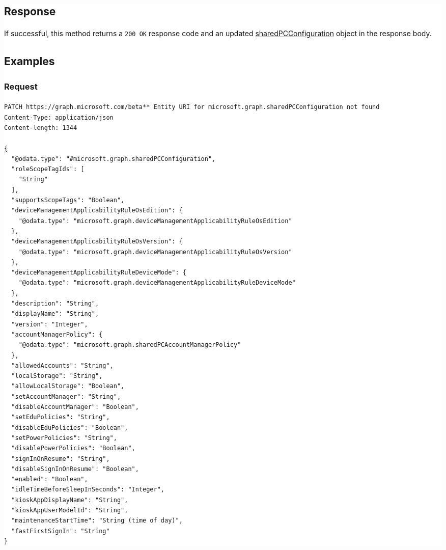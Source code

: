 

## Response

If successful, this method returns a `200 OK` response code and an updated [sharedPCConfiguration](../resources/sharedpcconfiguration.md) object in the response body.

## Examples

### Request

``` http
PATCH https://graph.microsoft.com/beta** Entity URI for microsoft.graph.sharedPCConfiguration not found
Content-Type: application/json
Content-length: 1344

{
  "@odata.type": "#microsoft.graph.sharedPCConfiguration",
  "roleScopeTagIds": [
    "String"
  ],
  "supportsScopeTags": "Boolean",
  "deviceManagementApplicabilityRuleOsEdition": {
    "@odata.type": "microsoft.graph.deviceManagementApplicabilityRuleOsEdition"
  },
  "deviceManagementApplicabilityRuleOsVersion": {
    "@odata.type": "microsoft.graph.deviceManagementApplicabilityRuleOsVersion"
  },
  "deviceManagementApplicabilityRuleDeviceMode": {
    "@odata.type": "microsoft.graph.deviceManagementApplicabilityRuleDeviceMode"
  },
  "description": "String",
  "displayName": "String",
  "version": "Integer",
  "accountManagerPolicy": {
    "@odata.type": "microsoft.graph.sharedPCAccountManagerPolicy"
  },
  "allowedAccounts": "String",
  "localStorage": "String",
  "allowLocalStorage": "Boolean",
  "setAccountManager": "String",
  "disableAccountManager": "Boolean",
  "setEduPolicies": "String",
  "disableEduPolicies": "Boolean",
  "setPowerPolicies": "String",
  "disablePowerPolicies": "Boolean",
  "signInOnResume": "String",
  "disableSignInOnResume": "Boolean",
  "enabled": "Boolean",
  "idleTimeBeforeSleepInSeconds": "Integer",
  "kioskAppDisplayName": "String",
  "kioskAppUserModelId": "String",
  "maintenanceStartTime": "String (time of day)",
  "fastFirstSignIn": "String"
}
```
